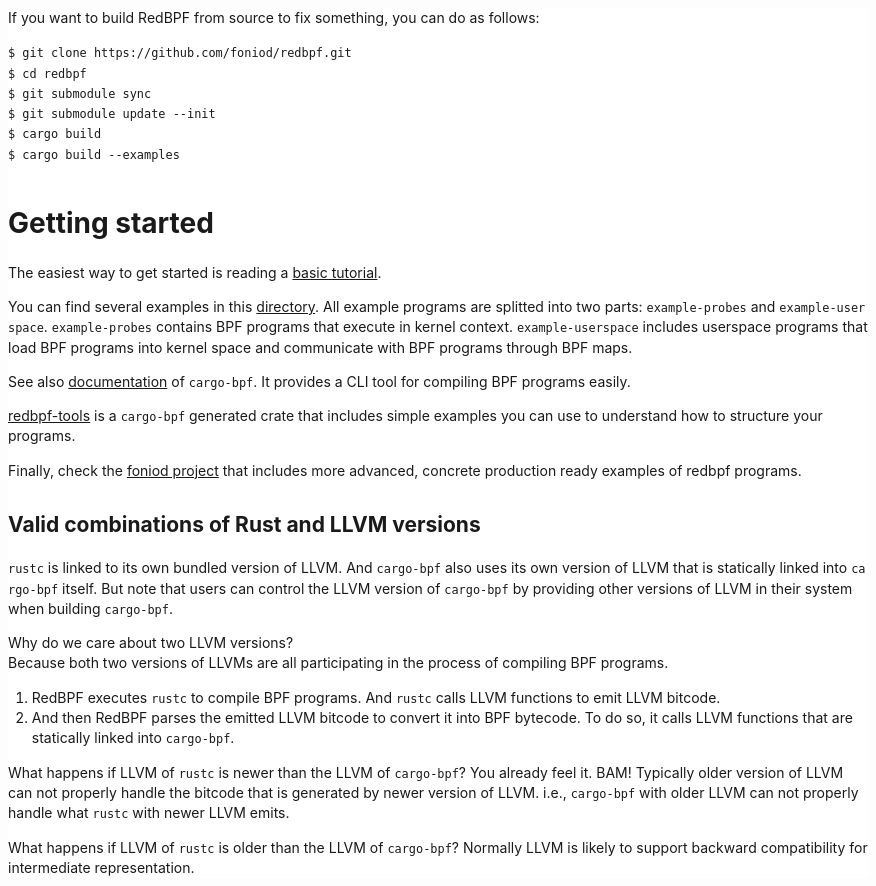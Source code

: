 If you want to build RedBPF from source to fix something, you can do as follows:

```console
$ git clone https://github.com/foniod/redbpf.git
$ cd redbpf
$ git submodule sync
$ git submodule update --init
$ cargo build
$ cargo build --examples
```

# Getting started

The easiest way to get started is reading a [basic tutorial](TUTORIAL.md).

You can find several examples in this [directory](examples/). All example
programs are splitted into two parts: `example-probes` and
`example-userspace`. `example-probes` contains BPF programs that execute in
kernel context. `example-userspace` includes userspace programs that load BPF
programs into kernel space and communicate with BPF programs through BPF maps.

See also [documentation](./cargo-bpf/src/main.rs) of `cargo-bpf`. It provides a
CLI tool for compiling BPF programs easily.

[redbpf-tools](https://github.com/foniod/redbpf/tree/master/redbpf-tools) is a
`cargo-bpf` generated crate that includes simple examples you can use to
understand how to structure your programs.

Finally, check the [foniod project](https://github.com/foniod/foniod) that
includes more advanced, concrete production ready examples of redbpf programs.

## Valid combinations of Rust and LLVM versions

`rustc` is linked to its own bundled version of LLVM. And `cargo-bpf` also uses
its own version of LLVM that is statically linked into `cargo-bpf` itself. But
note that users can control the LLVM version of `cargo-bpf` by providing other
versions of LLVM in their system when building `cargo-bpf`.

Why do we care about two LLVM versions?  
Because both two versions of LLVMs are all participating in the process of
compiling BPF programs.

1. RedBPF executes `rustc` to compile BPF programs. And `rustc` calls LLVM
   functions to emit LLVM bitcode.
2. And then RedBPF parses the emitted LLVM bitcode to convert it into BPF
   bytecode. To do so, it calls LLVM functions that are statically linked into
   `cargo-bpf`.

What happens if LLVM of `rustc` is newer than the LLVM of `cargo-bpf`? You
already feel it. BAM!  Typically older version of LLVM can not properly handle
the bitcode that is generated by newer version of LLVM. i.e., `cargo-bpf` with
older LLVM can not properly handle what `rustc` with newer LLVM emits.

What happens if LLVM of `rustc` is older than the LLVM of `cargo-bpf`? Normally
LLVM is likely to support backward compatibility for intermediate
representation.

